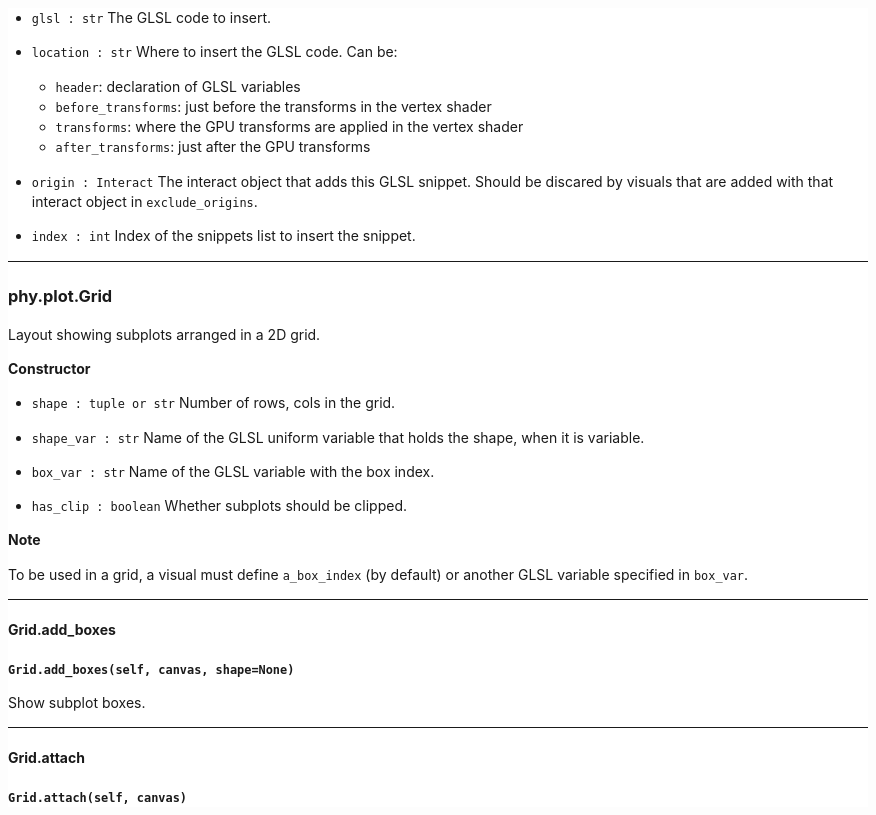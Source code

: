 
* `glsl : str`
    The GLSL code to insert.

* `location : str`
    Where to insert the GLSL code. Can be:

    * `header`: declaration of GLSL variables
    * `before_transforms`: just before the transforms in the vertex shader
    * `transforms`: where the GPU transforms are applied in the vertex shader
    * `after_transforms`: just after the GPU transforms


* `origin : Interact`
    The interact object that adds this GLSL snippet. Should be discared by
    visuals that are added with that interact object in `exclude_origins`.

* `index : int`
    Index of the snippets list to insert the snippet.

---

### phy.plot.Grid

Layout showing subplots arranged in a 2D grid.

**Constructor**


* `shape : tuple or str`
    Number of rows, cols in the grid.

* `shape_var : str`
    Name of the GLSL uniform variable that holds the shape, when it is variable.

* `box_var : str`
    Name of the GLSL variable with the box index.

* `has_clip : boolean`
    Whether subplots should be clipped.

**Note**

To be used in a grid, a visual must define `a_box_index` (by default) or another GLSL
variable specified in `box_var`.

---

#### Grid.add_boxes


**`Grid.add_boxes(self, canvas, shape=None)`**

Show subplot boxes.

---

#### Grid.attach


**`Grid.attach(self, canvas)`**
